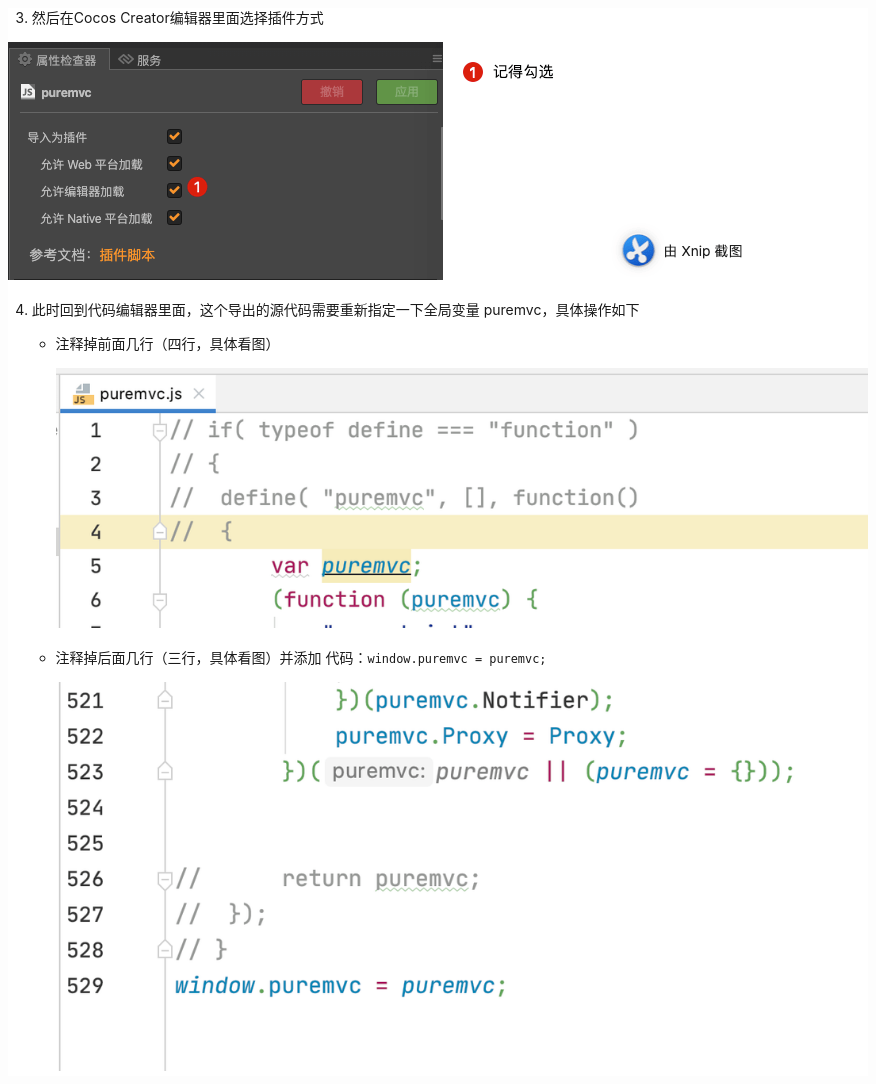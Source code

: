 3. 然后在Cocos Creator编辑器里面选择插件方式

![image-20200708144003638](README/image-20200708144003638.png)

4. 此时回到代码编辑器里面，这个导出的源代码需要重新指定一下全局变量 puremvc，具体操作如下

   - 注释掉前面几行（四行，具体看图）

     ![image-20200708150044307](README/image-20200708150044307.png)

   - 注释掉后面几行（三行，具体看图）并添加 代码：`window.puremvc = puremvc;`

     ![image-20200708150108418](README/image-20200708150108418.png)
